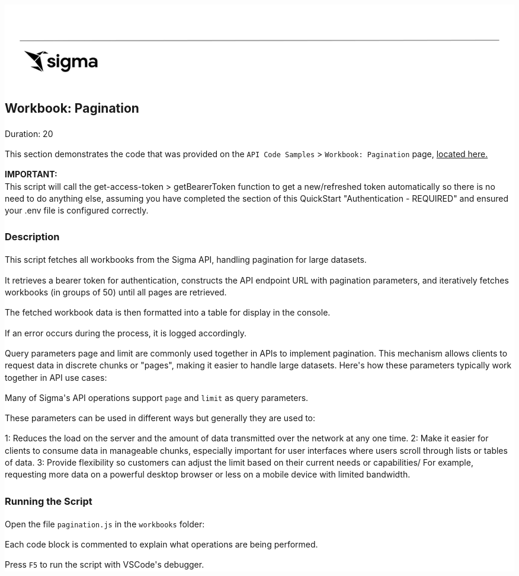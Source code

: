 ![Footer](assets/sigma_footer.png)


## Workbook: Pagination
Duration: 20

This section demonstrates the code that was provided on the `API Code Samples` > `Workbook: Pagination` page, [located here.](https://help.sigmacomputing.com/recipes/workbook-pagination-javascript)

<aside class="positive">
<strong>IMPORTANT:</strong><br> This script will call the get-access-token > getBearerToken function to get a new/refreshed token automatically so there is no need to do anything else, assuming you have completed the section of this QuickStart "Authentication - REQUIRED" and ensured your .env file is configured correctly.
</aside>

### Description
This script fetches all workbooks from the Sigma API, handling pagination for large datasets. 

It retrieves a bearer token for authentication, constructs the API endpoint URL with pagination parameters, and iteratively fetches workbooks (in groups of 50) until all pages are retrieved. 

The fetched workbook data is then formatted into a table for display in the console. 

If an error occurs during the process, it is logged accordingly.

Query parameters page and limit are commonly used together in APIs to implement pagination. This mechanism allows clients to request data in discrete chunks or "pages", making it easier to handle large datasets. Here's how these parameters typically work together in API use cases:

Many of Sigma's API operations support `page` and `limit` as query parameters. 

These parameters can be used in different ways but generally they are used to:

1: Reduces the load on the server and the amount of data transmitted over the network at any one time.
2: Make it easier for clients to consume data in manageable chunks, especially important for user interfaces where users scroll through lists or tables of data.
3: Provide flexibility so customers can adjust the limit based on their current needs or capabilities/ For example, requesting more data on a powerful desktop browser or less on a mobile device with limited bandwidth.

### Running the Script
Open the file `pagination.js` in the `workbooks` folder:

Each code block is commented to explain what operations are being performed. 

Press `F5` to run the script with VSCode's debugger. 
